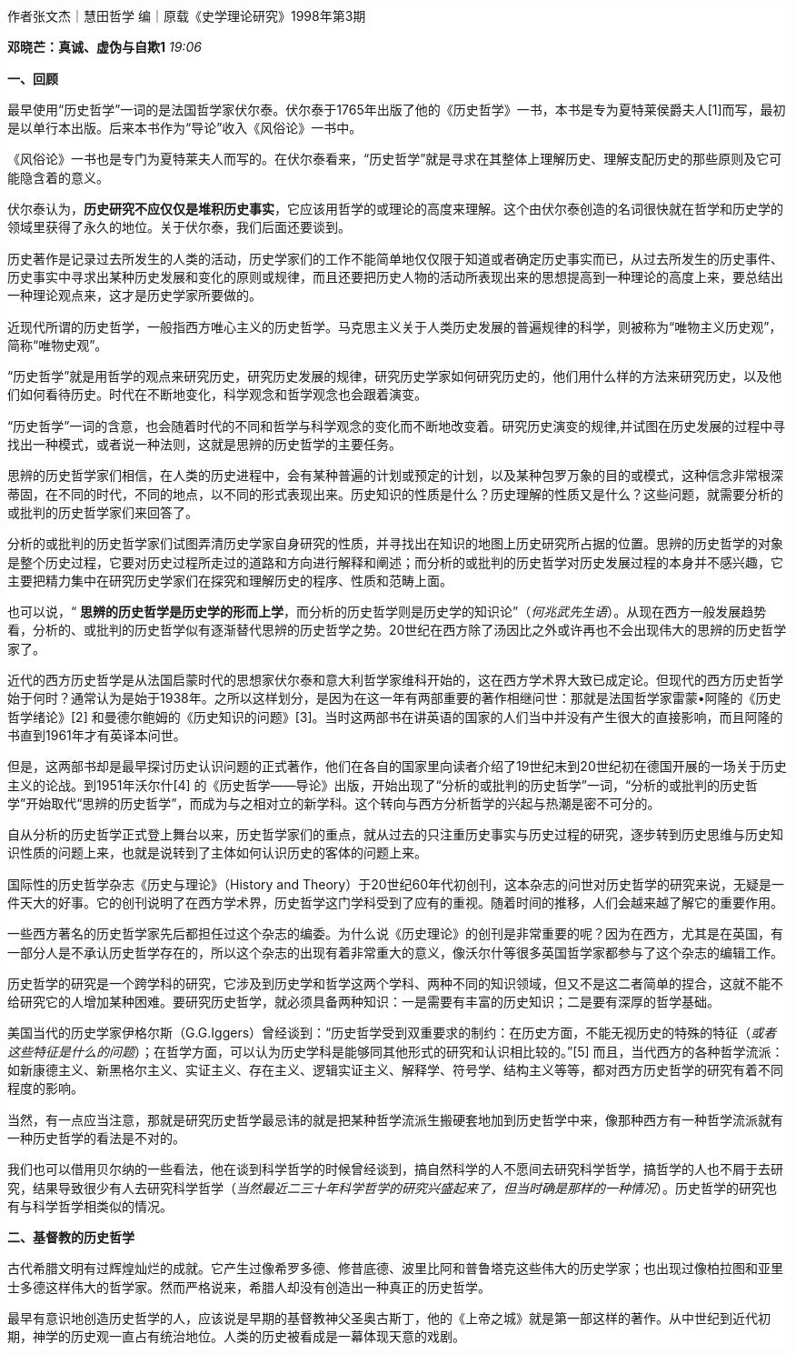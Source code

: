 作者张文杰｜慧田哲学 编｜原载《史学理论研究》1998年第3期

**邓晓芒：真诚、虚伪与自欺1** _19:06_

**一、回顾**

最早使用“历史哲学”一词的是法国哲学家伏尔泰。伏尔泰于1765年出版了他的《历史哲学》一书，本书是专为夏特莱侯爵夫人\[1\]而写，最初是以单行本出版。后来本书作为“导论”收入《风俗论》一书中。

《风俗论》一书也是专门为夏特莱夫人而写的。在伏尔泰看来，“历史哲学”就是寻求在其整体上理解历史、理解支配历史的那些原则及它可能隐含着的意义。

伏尔泰认为，**历史研究不应仅仅是堆积历史事实**，它应该用哲学的或理论的高度来理解。这个由伏尔泰创造的名词很快就在哲学和历史学的领域里获得了永久的地位。关于伏尔泰，我们后面还要谈到。

历史著作是记录过去所发生的人类的活动，历史学家们的工作不能简单地仅仅限于知道或者确定历史事实而已，从过去所发生的历史事件、历史事实中寻求出某种历史发展和变化的原则或规律，而且还要把历史人物的活动所表现出来的思想提高到一种理论的高度上来，要总结出一种理论观点来，这才是历史学家所要做的。

近现代所谓的历史哲学，一般指西方唯心主义的历史哲学。马克思主义关于人类历史发展的普遍规律的科学，则被称为“唯物主义历史观”，简称“唯物史观”。

“历史哲学”就是用哲学的观点来研究历史，研究历史发展的规律，研究历史学家如何研究历史的，他们用什么样的方法来研究历史，以及他们如何看待历史。时代在不断地变化，科学观念和哲学观念也会跟着演变。

“历史哲学”一词的含意，也会随着时代的不同和哲学与科学观念的变化而不断地改变着。研究历史演变的规律,并试图在历史发展的过程中寻找出一种模式，或者说一种法则，这就是思辨的历史哲学的主要任务。

思辨的历史哲学家们相信，在人类的历史进程中，会有某种普遍的计划或预定的计划，以及某种包罗万象的目的或模式，这种信念非常根深蒂固，在不同的时代，不同的地点，以不同的形式表现出来。历史知识的性质是什么？历史理解的性质又是什么？这些问题，就需要分析的或批判的历史哲学家们来回答了。

分析的或批判的历史哲学家们试图弄清历史学家自身研究的性质，并寻找出在知识的地图上历史研究所占据的位置。思辨的历史哲学的对象是整个历史过程，它要对历史过程所走过的道路和方向进行解释和阐述；而分析的或批判的历史哲学对历史发展过程的本身并不感兴趣，它主要把精力集中在研究历史学家们在探究和理解历史的程序、性质和范畴上面。

也可以说，“ **思辨的历史哲学是历史学的形而上学**，而分析的历史哲学则是历史学的知识论”（_何兆武先生语_）。从现在西方一般发展趋势看，分析的、或批判的历史哲学似有逐渐替代思辨的历史哲学之势。20世纪在西方除了汤因比之外或许再也不会出现伟大的思辨的历史哲学家了。

近代的西方历史哲学是从法国启蒙时代的思想家伏尔泰和意大利哲学家维科开始的，这在西方学术界大致已成定论。但现代的西方历史哲学始于何时？通常认为是始于1938年。之所以这样划分，是因为在这一年有两部重要的著作相继问世：那就是法国哲学家雷蒙•阿隆的《历史哲学绪论》\[2\] 和曼德尔鲍姆的《历史知识的问题》\[3\]。当时这两部书在讲英语的国家的人们当中并没有产生很大的直接影响，而且阿隆的书直到1961年才有英译本问世。

但是，这两部书却是最早探讨历史认识问题的正式著作，他们在各自的国家里向读者介绍了19世纪末到20世纪初在德国开展的一场关于历史主义的论战。到1951年沃尔什\[4\] 的《历史哲学——导论》出版，开始出现了“分析的或批判的历史哲学”一词，“分析的或批判的历史哲学”开始取代“思辨的历史哲学”，而成为与之相对立的新学科。这个转向与西方分析哲学的兴起与热潮是密不可分的。

自从分析的历史哲学正式登上舞台以来，历史哲学家们的重点，就从过去的只注重历史事实与历史过程的研究，逐步转到历史思维与历史知识性质的问题上来，也就是说转到了主体如何认识历史的客体的问题上来。

国际性的历史哲学杂志《历史与理论》（History and Theory）于20世纪60年代初创刊，这本杂志的问世对历史哲学的研究来说，无疑是一件天大的好事。它的创刊说明了在西方学术界，历史哲学这门学科受到了应有的重视。随着时间的推移，人们会越来越了解它的重要作用。

一些西方著名的历史哲学家先后都担任过这个杂志的编委。为什么说《历史理论》的创刊是非常重要的呢？因为在西方，尤其是在英国，有一部分人是不承认历史哲学存在的，所以这个杂志的出现有着非常重大的意义，像沃尔什等很多英国哲学家都参与了这个杂志的编辑工作。

历史哲学的研究是一个跨学科的研究，它涉及到历史学和哲学这两个学科、两种不同的知识领域，但又不是这二者简单的捏合，这就不能不给研究它的人增加某种困难。要研究历史哲学，就必须具备两种知识：一是需要有丰富的历史知识；二是要有深厚的哲学基础。

美国当代的历史学家伊格尔斯（G.G.Iggers）曾经谈到：“历史哲学受到双重要求的制约：在历史方面，不能无视历史的特殊的特征（_或者这些特征是什么的问题_）；在哲学方面，可以认为历史学科是能够同其他形式的研究和认识相比较的。”\[5\] 而且，当代西方的各种哲学流派：如新康德主义、新黑格尔主义、实证主义、存在主义、逻辑实证主义、解释学、符号学、结构主义等等，都对西方历史哲学的研究有着不同程度的影响。

当然，有一点应当注意，那就是研究历史哲学最忌讳的就是把某种哲学流派生搬硬套地加到历史哲学中来，像那种西方有一种哲学流派就有一种历史哲学的看法是不对的。

我们也可以借用贝尔纳的一些看法，他在谈到科学哲学的时候曾经谈到，搞自然科学的人不愿间去研究科学哲学，搞哲学的人也不屑于去研究，结果导致很少有人去研究科学哲学（_当然最近二三十年科学哲学的研究兴盛起来了，但当时确是那样的一种情况_）。历史哲学的研究也有与科学哲学相类似的情况。

**二、基督教的历史哲学**

古代希腊文明有过辉煌灿烂的成就。它产生过像希罗多德、修昔底德、波里比阿和普鲁塔克这些伟大的历史学家；也出现过像柏拉图和亚里士多德这样伟大的哲学家。然而严格说来，希腊人却没有创造出一种真正的历史哲学。

最早有意识地创造历史哲学的人，应该说是早期的基督教神父圣奥古斯丁，他的《上帝之城》就是第一部这样的著作。从中世纪到近代初期，神学的历史观一直占有统治地位。人类的历史被看成是一幕体现天意的戏剧。
